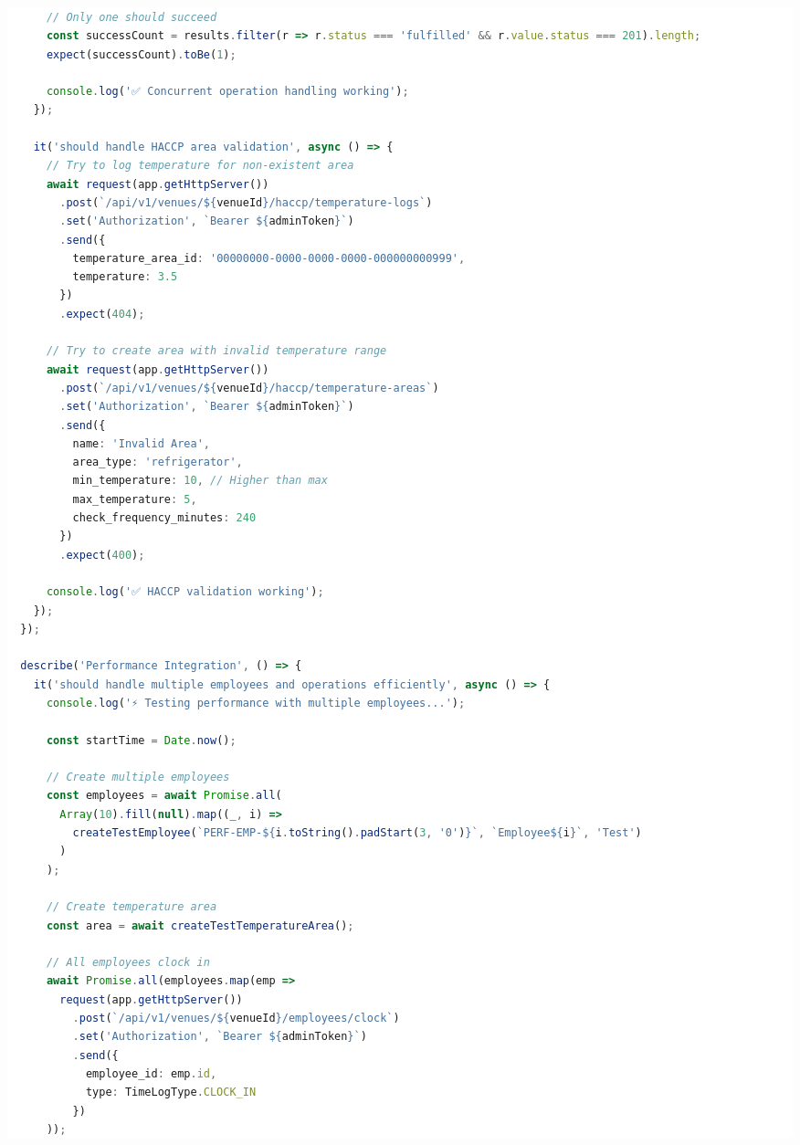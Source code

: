 ```typescript
      // Only one should succeed
      const successCount = results.filter(r => r.status === 'fulfilled' && r.value.status === 201).length;
      expect(successCount).toBe(1);

      console.log('✅ Concurrent operation handling working');
    });

    it('should handle HACCP area validation', async () => {
      // Try to log temperature for non-existent area
      await request(app.getHttpServer())
        .post(`/api/v1/venues/${venueId}/haccp/temperature-logs`)
        .set('Authorization', `Bearer ${adminToken}`)
        .send({
          temperature_area_id: '00000000-0000-0000-0000-000000000999',
          temperature: 3.5
        })
        .expect(404);

      // Try to create area with invalid temperature range
      await request(app.getHttpServer())
        .post(`/api/v1/venues/${venueId}/haccp/temperature-areas`)
        .set('Authorization', `Bearer ${adminToken}`)
        .send({
          name: 'Invalid Area',
          area_type: 'refrigerator',
          min_temperature: 10, // Higher than max
          max_temperature: 5,
          check_frequency_minutes: 240
        })
        .expect(400);

      console.log('✅ HACCP validation working');
    });
  });

  describe('Performance Integration', () => {
    it('should handle multiple employees and operations efficiently', async () => {
      console.log('⚡ Testing performance with multiple employees...');

      const startTime = Date.now();

      // Create multiple employees
      const employees = await Promise.all(
        Array(10).fill(null).map((_, i) => 
          createTestEmployee(`PERF-EMP-${i.toString().padStart(3, '0')}`, `Employee${i}`, 'Test')
        )
      );

      // Create temperature area
      const area = await createTestTemperatureArea();

      // All employees clock in
      await Promise.all(employees.map(emp =>
        request(app.getHttpServer())
          .post(`/api/v1/venues/${venueId}/employees/clock`)
          .set('Authorization', `Bearer ${adminToken}`)
          .send({
            employee_id: emp.id,
            type: TimeLogType.CLOCK_IN
          })
      ));

```